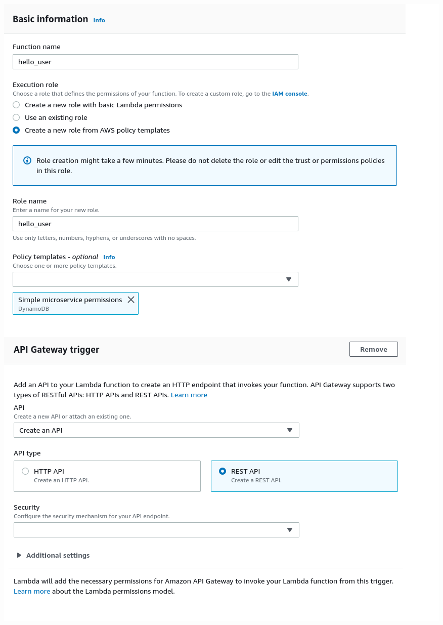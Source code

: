 ![Lambda config](resources/lambda-function_config.png)
<br><br>
![Lambda config](resources/lambda-api_gateway_config.png)
<br><br>